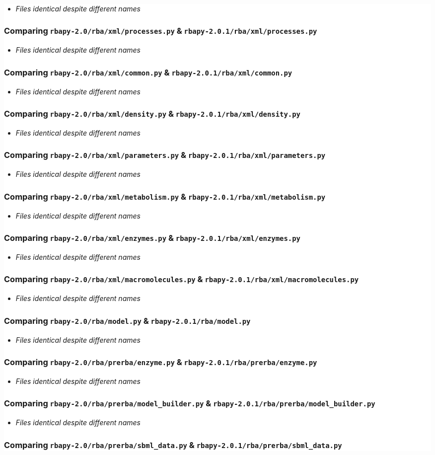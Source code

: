  * *Files identical despite different names*

### Comparing `rbapy-2.0/rba/xml/processes.py` & `rbapy-2.0.1/rba/xml/processes.py`

 * *Files identical despite different names*

### Comparing `rbapy-2.0/rba/xml/common.py` & `rbapy-2.0.1/rba/xml/common.py`

 * *Files identical despite different names*

### Comparing `rbapy-2.0/rba/xml/density.py` & `rbapy-2.0.1/rba/xml/density.py`

 * *Files identical despite different names*

### Comparing `rbapy-2.0/rba/xml/parameters.py` & `rbapy-2.0.1/rba/xml/parameters.py`

 * *Files identical despite different names*

### Comparing `rbapy-2.0/rba/xml/metabolism.py` & `rbapy-2.0.1/rba/xml/metabolism.py`

 * *Files identical despite different names*

### Comparing `rbapy-2.0/rba/xml/enzymes.py` & `rbapy-2.0.1/rba/xml/enzymes.py`

 * *Files identical despite different names*

### Comparing `rbapy-2.0/rba/xml/macromolecules.py` & `rbapy-2.0.1/rba/xml/macromolecules.py`

 * *Files identical despite different names*

### Comparing `rbapy-2.0/rba/model.py` & `rbapy-2.0.1/rba/model.py`

 * *Files identical despite different names*

### Comparing `rbapy-2.0/rba/prerba/enzyme.py` & `rbapy-2.0.1/rba/prerba/enzyme.py`

 * *Files identical despite different names*

### Comparing `rbapy-2.0/rba/prerba/model_builder.py` & `rbapy-2.0.1/rba/prerba/model_builder.py`

 * *Files identical despite different names*

### Comparing `rbapy-2.0/rba/prerba/sbml_data.py` & `rbapy-2.0.1/rba/prerba/sbml_data.py`
